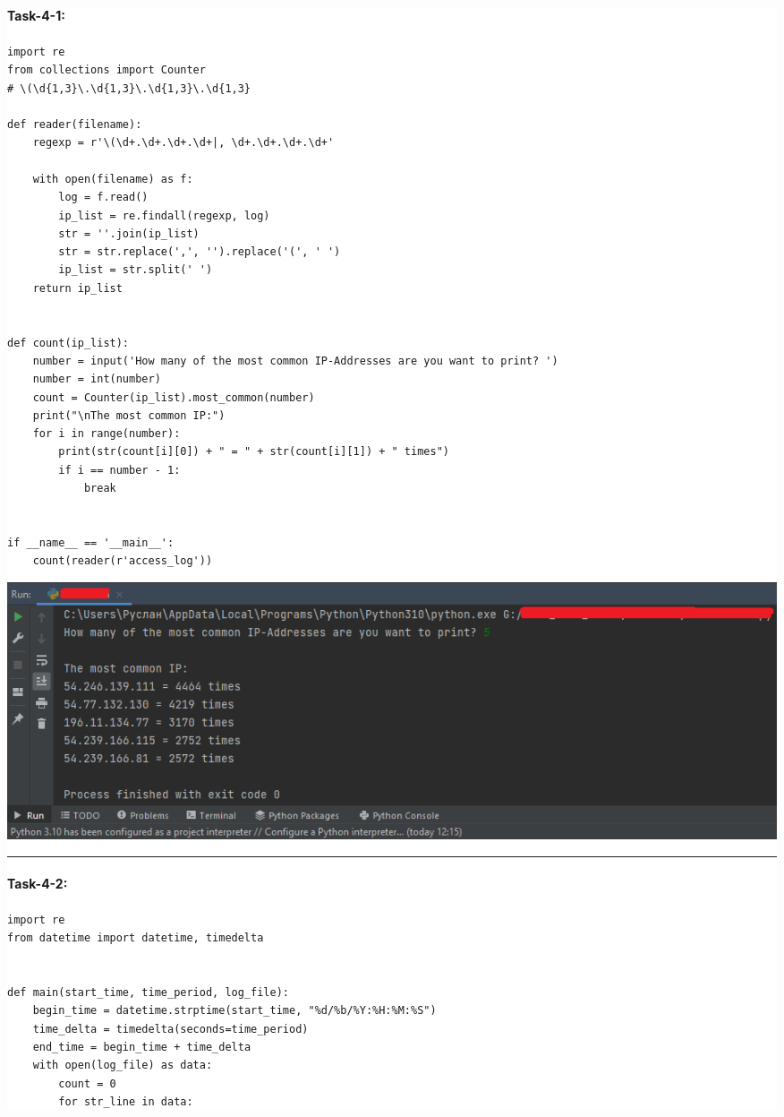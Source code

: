 
#### Task-4-1:
```
import re
from collections import Counter
# \(\d{1,3}\.\d{1,3}\.\d{1,3}\.\d{1,3}

def reader(filename):
    regexp = r'\(\d+.\d+.\d+.\d+|, \d+.\d+.\d+.\d+'

    with open(filename) as f:
        log = f.read()
        ip_list = re.findall(regexp, log)
        str = ''.join(ip_list)
        str = str.replace(',', '').replace('(', ' ')
        ip_list = str.split(' ')
    return ip_list


def count(ip_list):
    number = input('How many of the most common IP-Addresses are you want to print? ')
    number = int(number)
    count = Counter(ip_list).most_common(number)
    print("\nThe most common IP:")
    for i in range(number):
        print(str(count[i][0]) + " = " + str(count[i][1]) + " times")
        if i == number - 1:
            break


if __name__ == '__main__':
    count(reader(r'access_log'))
```
![Screenshot work program](https://github.com/RuslanSerdiuk/DevOps_Tasks_and_solutions/blob/Python/Python/Task_4/Screenshots/Task-4-1.png)
___

#### Task-4-2:
```
import re
from datetime import datetime, timedelta


def main(start_time, time_period, log_file):
    begin_time = datetime.strptime(start_time, "%d/%b/%Y:%H:%M:%S")
    time_delta = timedelta(seconds=time_period)
    end_time = begin_time + time_delta
    with open(log_file) as data:
        count = 0
        for str_line in data:
```